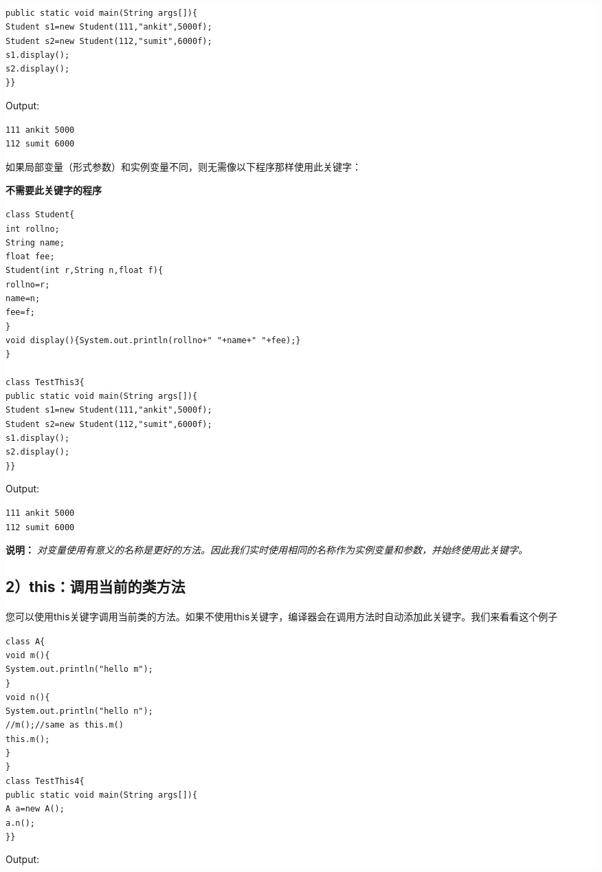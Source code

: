 ```
public static void main(String args[]){  
Student s1=new Student(111,"ankit",5000f);  
Student s2=new Student(112,"sumit",6000f);  
s1.display();  
s2.display();  
}}  
```
Output:
```
111 ankit 5000
112 sumit 6000
```

如果局部变量（形式参数）和实例变量不同，则无需像以下程序那样使用此关键字：

**不需要此关键字的程序**
```
class Student{  
int rollno;  
String name;  
float fee;  
Student(int r,String n,float f){  
rollno=r;  
name=n;  
fee=f;  
}  
void display(){System.out.println(rollno+" "+name+" "+fee);}  
}  
  
class TestThis3{  
public static void main(String args[]){  
Student s1=new Student(111,"ankit",5000f);  
Student s2=new Student(112,"sumit",6000f);  
s1.display();  
s2.display();  
}}  
```
Output:
```
111 ankit 5000
112 sumit 6000
```
**说明：** *对变量使用有意义的名称是更好的方法。因此我们实时使用相同的名称作为实例变量和参数，并始终使用此关键字。*

## 2）this：调用当前的类方法
您可以使用this关键字调用当前类的方法。如果不使用this关键字，编译器会在调用方法时自动添加此关键字。我们来看看这个例子
```
class A{  
void m(){
System.out.println("hello m");
}  
void n(){  
System.out.println("hello n");  
//m();//same as this.m()  
this.m();  
}  
}  
class TestThis4{  
public static void main(String args[]){  
A a=new A();  
a.n();  
}}  
```
Output:
```
```